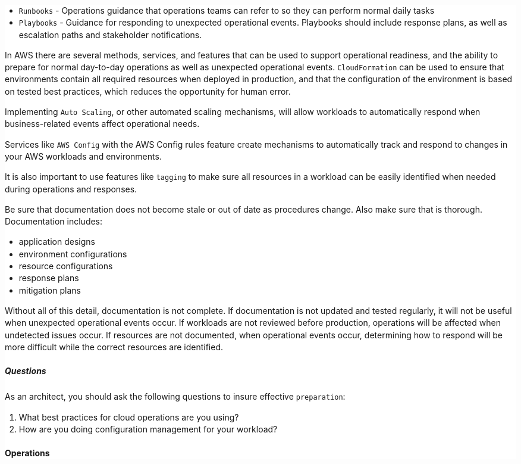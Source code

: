 * `Runbooks` - Operations guidance that operations teams can refer to so they can perform normal daily tasks
* `Playbooks` - Guidance for responding to unexpected operational events. Playbooks should include response plans, as
  well as escalation paths and stakeholder notifications.
  
In AWS there are several methods, services, and features that can be used to support operational readiness, and the
ability to prepare for normal day-to-day operations as well as unexpected operational events. `CloudFormation` can
be used to ensure that environments contain all required resources when deployed in production, and that the 
configuration of the environment is based on tested best practices, which reduces the opportunity for human
error.

Implementing `Auto Scaling`, or other automated scaling mechanisms, will allow workloads to automatically respond when 
business-related events affect operational needs.

Services like `AWS Config` with the AWS Config rules feature create mechanisms to automatically track and respond to 
changes in your AWS workloads and environments.

It is also important to use features like `tagging` to make sure all resources in a workload can be easily identified
when needed during operations and responses.

Be sure that documentation does not become stale or out of date as procedures change. Also make sure that is 
thorough. Documentation includes:

* application designs
* environment configurations
* resource configurations
* response plans
* mitigation plans

Without all of this detail, documentation is not complete. If documentation is not updated and tested regularly, it will
not be useful when unexpected operational events occur. If workloads are not reviewed before production, operations
will be affected when undetected issues occur. If resources are not documented, when operational events occur, 
determining how to respond will be more difficult while the correct resources are identified.


##### Questions

As an architect, you should ask the following questions to insure effective `preparation`:

1.  What best practices for cloud operations are you using?
2.  How are you doing configuration management for your workload?


#### Operations
